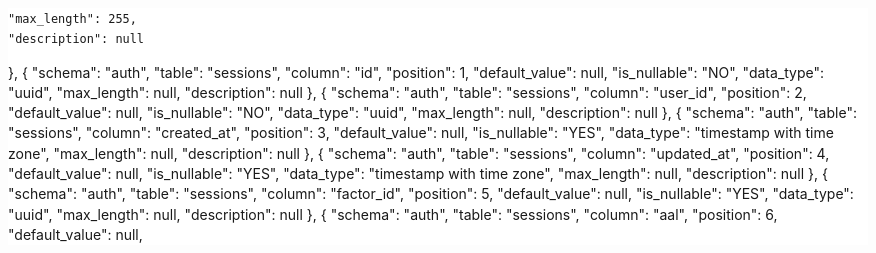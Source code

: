     "max_length": 255,
    "description": null
  },
  {
    "schema": "auth",
    "table": "sessions",
    "column": "id",
    "position": 1,
    "default_value": null,
    "is_nullable": "NO",
    "data_type": "uuid",
    "max_length": null,
    "description": null
  },
  {
    "schema": "auth",
    "table": "sessions",
    "column": "user_id",
    "position": 2,
    "default_value": null,
    "is_nullable": "NO",
    "data_type": "uuid",
    "max_length": null,
    "description": null
  },
  {
    "schema": "auth",
    "table": "sessions",
    "column": "created_at",
    "position": 3,
    "default_value": null,
    "is_nullable": "YES",
    "data_type": "timestamp with time zone",
    "max_length": null,
    "description": null
  },
  {
    "schema": "auth",
    "table": "sessions",
    "column": "updated_at",
    "position": 4,
    "default_value": null,
    "is_nullable": "YES",
    "data_type": "timestamp with time zone",
    "max_length": null,
    "description": null
  },
  {
    "schema": "auth",
    "table": "sessions",
    "column": "factor_id",
    "position": 5,
    "default_value": null,
    "is_nullable": "YES",
    "data_type": "uuid",
    "max_length": null,
    "description": null
  },
  {
    "schema": "auth",
    "table": "sessions",
    "column": "aal",
    "position": 6,
    "default_value": null,
